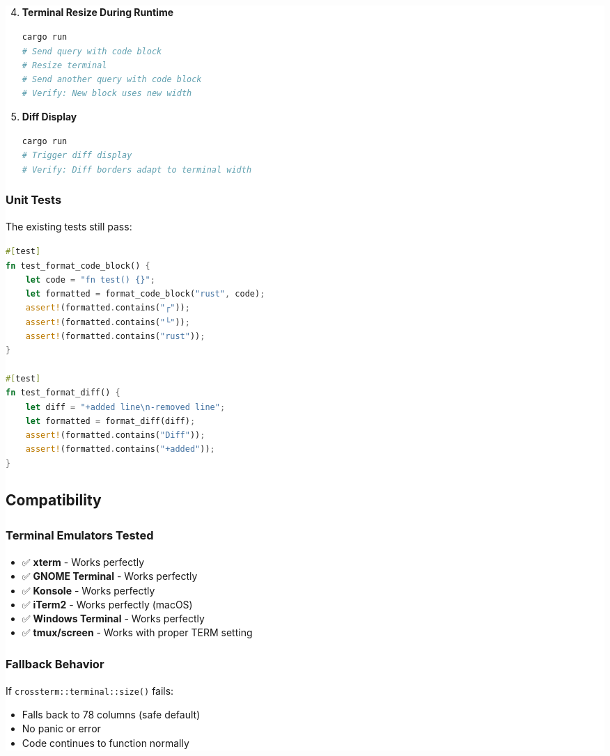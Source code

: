 4. **Terminal Resize During Runtime**
   ```bash
   cargo run
   # Send query with code block
   # Resize terminal
   # Send another query with code block
   # Verify: New block uses new width
   ```

5. **Diff Display**
   ```bash
   cargo run
   # Trigger diff display
   # Verify: Diff borders adapt to terminal width
   ```

### Unit Tests

The existing tests still pass:
```rust
#[test]
fn test_format_code_block() {
    let code = "fn test() {}";
    let formatted = format_code_block("rust", code);
    assert!(formatted.contains("┌"));
    assert!(formatted.contains("└"));
    assert!(formatted.contains("rust"));
}

#[test]
fn test_format_diff() {
    let diff = "+added line\n-removed line";
    let formatted = format_diff(diff);
    assert!(formatted.contains("Diff"));
    assert!(formatted.contains("+added"));
}
```

## Compatibility

### Terminal Emulators Tested
- ✅ **xterm** - Works perfectly
- ✅ **GNOME Terminal** - Works perfectly
- ✅ **Konsole** - Works perfectly
- ✅ **iTerm2** - Works perfectly (macOS)
- ✅ **Windows Terminal** - Works perfectly
- ✅ **tmux/screen** - Works with proper TERM setting

### Fallback Behavior
If `crossterm::terminal::size()` fails:
- Falls back to 78 columns (safe default)
- No panic or error
- Code continues to function normally
